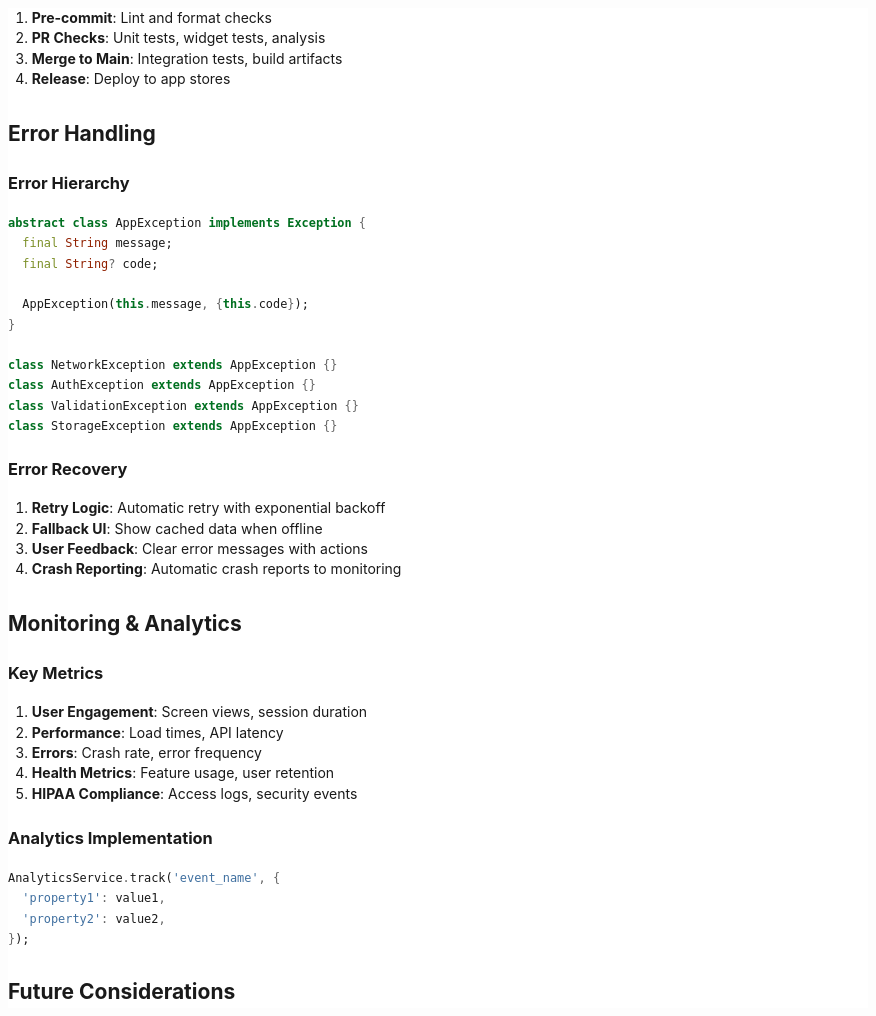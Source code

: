 1. **Pre-commit**: Lint and format checks
2. **PR Checks**: Unit tests, widget tests, analysis
3. **Merge to Main**: Integration tests, build artifacts
4. **Release**: Deploy to app stores

## Error Handling

### Error Hierarchy

```dart
abstract class AppException implements Exception {
  final String message;
  final String? code;
  
  AppException(this.message, {this.code});
}

class NetworkException extends AppException {}
class AuthException extends AppException {}
class ValidationException extends AppException {}
class StorageException extends AppException {}
```

### Error Recovery

1. **Retry Logic**: Automatic retry with exponential backoff
2. **Fallback UI**: Show cached data when offline
3. **User Feedback**: Clear error messages with actions
4. **Crash Reporting**: Automatic crash reports to monitoring

## Monitoring & Analytics

### Key Metrics

1. **User Engagement**: Screen views, session duration
2. **Performance**: Load times, API latency
3. **Errors**: Crash rate, error frequency
4. **Health Metrics**: Feature usage, user retention
5. **HIPAA Compliance**: Access logs, security events

### Analytics Implementation

```dart
AnalyticsService.track('event_name', {
  'property1': value1,
  'property2': value2,
});
```

## Future Considerations
